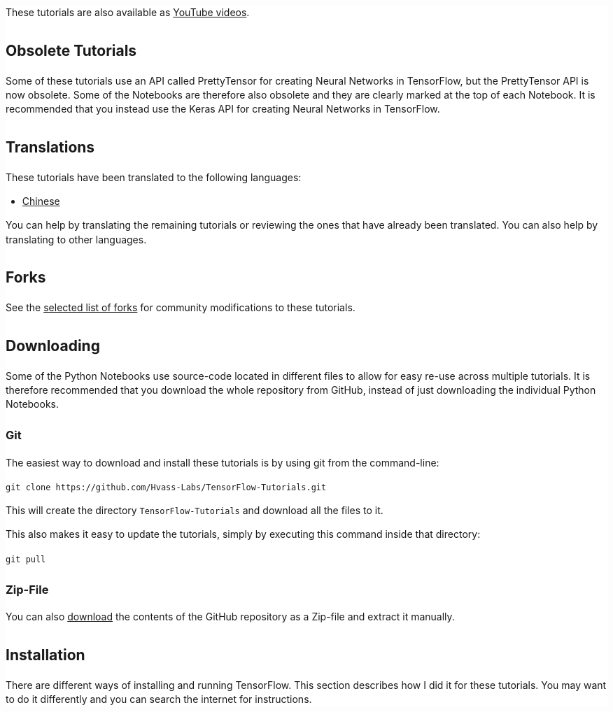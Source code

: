 These tutorials are also available as [YouTube videos](https://www.youtube.com/playlist?list=PL9Hr9sNUjfsmEu1ZniY0XpHSzl5uihcXZ).

## Obsolete Tutorials

Some of these tutorials use an API called PrettyTensor for creating
Neural Networks in TensorFlow, but the PrettyTensor API is now obsolete.
Some of the Notebooks are therefore also obsolete and they are clearly
marked at the top of each Notebook. It is recommended that you
instead use the Keras API for creating Neural Networks in TensorFlow.

## Translations

These tutorials have been translated to the following languages:

* [Chinese](https://github.com/thrillerist/TensorFlow-Tutorials)

You can help by translating the remaining tutorials or reviewing the ones that have already been translated. You can also help by translating to other languages.

## Forks

See the [selected list of forks](forks.md) for community modifications to these tutorials.

## Downloading

Some of the Python Notebooks use source-code located in different files to allow for easy re-use
across multiple tutorials. It is therefore recommended that you download the whole repository
from GitHub, instead of just downloading the individual Python Notebooks.

### Git

The easiest way to download and install these tutorials is by using git from the command-line:

    git clone https://github.com/Hvass-Labs/TensorFlow-Tutorials.git

This will create the directory `TensorFlow-Tutorials` and download all the files to it.

This also makes it easy to update the tutorials, simply by executing this command inside that directory:

    git pull

### Zip-File

You can also [download](https://github.com/Hvass-Labs/TensorFlow-Tutorials/archive/master.zip)
the contents of the GitHub repository as a Zip-file and extract it manually.

## Installation

There are different ways of installing and running TensorFlow. This section describes how I did it
for these tutorials. You may want to do it differently and you can search the internet for instructions.
